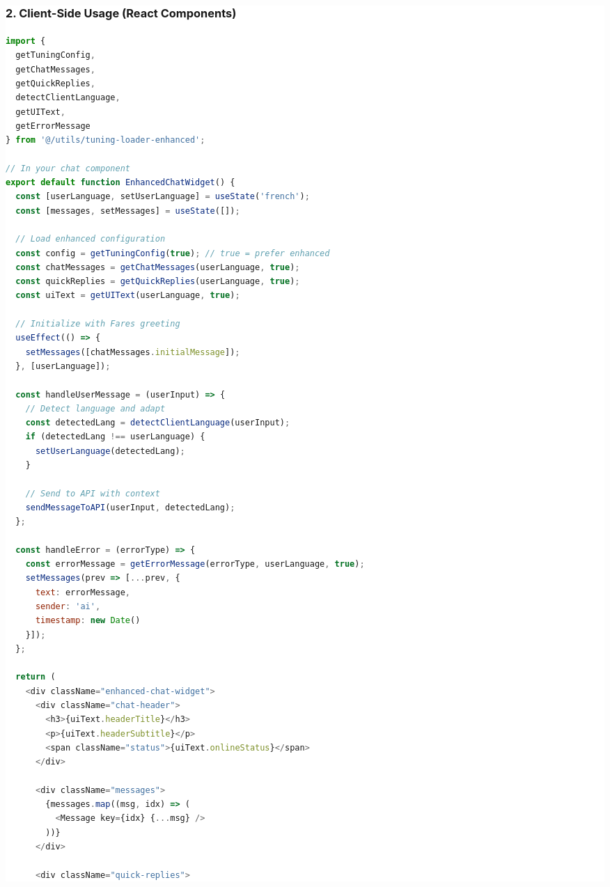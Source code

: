 ### 2. **Client-Side Usage (React Components)**

```javascript
import { 
  getTuningConfig,
  getChatMessages,
  getQuickReplies,
  detectClientLanguage,
  getUIText,
  getErrorMessage
} from '@/utils/tuning-loader-enhanced';

// In your chat component
export default function EnhancedChatWidget() {
  const [userLanguage, setUserLanguage] = useState('french');
  const [messages, setMessages] = useState([]);
  
  // Load enhanced configuration
  const config = getTuningConfig(true); // true = prefer enhanced
  const chatMessages = getChatMessages(userLanguage, true);
  const quickReplies = getQuickReplies(userLanguage, true);
  const uiText = getUIText(userLanguage, true);
  
  // Initialize with Fares greeting
  useEffect(() => {
    setMessages([chatMessages.initialMessage]);
  }, [userLanguage]);
  
  const handleUserMessage = (userInput) => {
    // Detect language and adapt
    const detectedLang = detectClientLanguage(userInput);
    if (detectedLang !== userLanguage) {
      setUserLanguage(detectedLang);
    }
    
    // Send to API with context
    sendMessageToAPI(userInput, detectedLang);
  };
  
  const handleError = (errorType) => {
    const errorMessage = getErrorMessage(errorType, userLanguage, true);
    setMessages(prev => [...prev, {
      text: errorMessage,
      sender: 'ai',
      timestamp: new Date()
    }]);
  };
  
  return (
    <div className="enhanced-chat-widget">
      <div className="chat-header">
        <h3>{uiText.headerTitle}</h3>
        <p>{uiText.headerSubtitle}</p>
        <span className="status">{uiText.onlineStatus}</span>
      </div>
      
      <div className="messages">
        {messages.map((msg, idx) => (
          <Message key={idx} {...msg} />
        ))}
      </div>
      
      <div className="quick-replies">
```